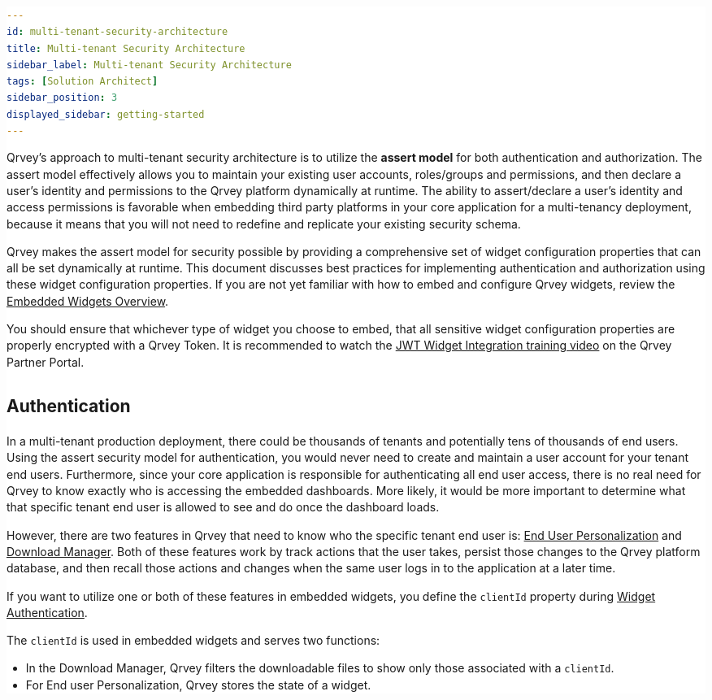 ```yaml
---
id: multi-tenant-security-architecture
title: Multi-tenant Security Architecture
sidebar_label: Multi-tenant Security Architecture
tags: [Solution Architect]
sidebar_position: 3
displayed_sidebar: getting-started
---
```


Qrvey’s approach to multi-tenant security architecture is to utilize the **assert model** for both authentication and authorization.  The assert model effectively allows you to maintain your existing user accounts, roles/groups and permissions, and then declare a user’s identity and permissions to the Qrvey platform dynamically at runtime.  The ability to assert/declare a user’s identity and access permissions is favorable when embedding third party platforms in your core application for a multi-tenancy deployment, because it means that you will not need to redefine and replicate your existing security schema.

Qrvey makes the assert model for security possible by providing a comprehensive set of widget configuration properties that can all be set dynamically at runtime.  This document discusses best practices for implementing authentication and authorization using these widget configuration properties.  If you are not yet familiar with how to embed and configure Qrvey widgets, review the [Embedded Widgets Overview](../software-developer/04-Embedding%20Qrvey%20Widgets/overview-of-embedding.md).

You should ensure that whichever type of widget you choose to embed, that all sensitive widget configuration properties are properly encrypted with a Qrvey Token. It is recommended to watch the [JWT Widget Integration training video](../video-training/legacy/jwt-widget.md) on the Qrvey Partner Portal.

## Authentication

In a multi-tenant production deployment, there could be thousands of tenants and potentially tens of thousands of end users. Using the assert security model for authentication, you would never need to create and maintain a user account for your tenant end users. Furthermore, since your core application is responsible for authenticating all end user access, there is no real need for Qrvey to know exactly who is accessing the embedded dashboards. More likely, it would be more important to determine what that specific tenant end user is allowed to see and do once the dashboard loads.

However, there are two features in Qrvey that need to know who the specific tenant end user is: [End User Personalization](../software-developer/08-End%20User%20Personalization/overview-of-personalization.md) and [Download Manager](../composer/download-manager.md). Both of these features work by track actions that the user takes, persist those changes to the Qrvey platform database, and then recall those actions and changes when the same user logs in to the application at a later time.

If you want to utilize one or both of these features in embedded widgets, you define the `clientId` property during [Widget Authentication](../../software-developer/04-Embedding%20Qrvey%20Widgets/widget-authentication.md).

The `clientId` is used in embedded widgets and serves two functions:
- In the Download Manager, Qrvey filters the downloadable files to show only those associated with a `clientId`.
- For End user Personalization, Qrvey stores the state of a widget.
